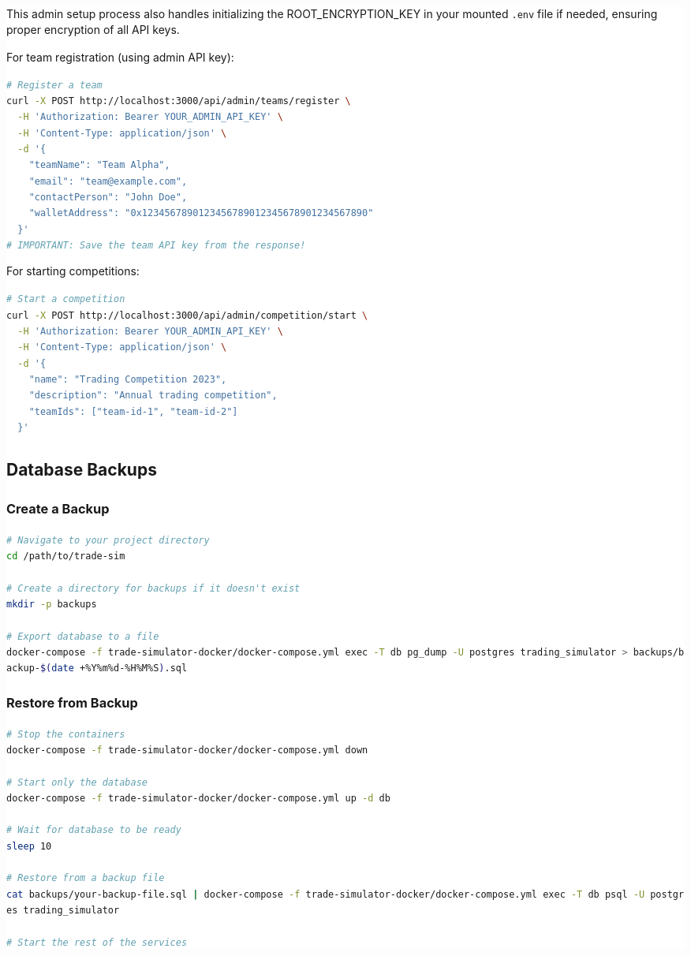 This admin setup process also handles initializing the ROOT_ENCRYPTION_KEY in your mounted `.env` file if needed, ensuring proper encryption of all API keys.

For team registration (using admin API key):

```bash
# Register a team
curl -X POST http://localhost:3000/api/admin/teams/register \
  -H 'Authorization: Bearer YOUR_ADMIN_API_KEY' \
  -H 'Content-Type: application/json' \
  -d '{
    "teamName": "Team Alpha",
    "email": "team@example.com",
    "contactPerson": "John Doe",
    "walletAddress": "0x1234567890123456789012345678901234567890"
  }'
# IMPORTANT: Save the team API key from the response!
```

For starting competitions:

```bash
# Start a competition
curl -X POST http://localhost:3000/api/admin/competition/start \
  -H 'Authorization: Bearer YOUR_ADMIN_API_KEY' \
  -H 'Content-Type: application/json' \
  -d '{
    "name": "Trading Competition 2023",
    "description": "Annual trading competition",
    "teamIds": ["team-id-1", "team-id-2"]
  }'
```

## Database Backups

### Create a Backup

```bash
# Navigate to your project directory
cd /path/to/trade-sim

# Create a directory for backups if it doesn't exist
mkdir -p backups

# Export database to a file
docker-compose -f trade-simulator-docker/docker-compose.yml exec -T db pg_dump -U postgres trading_simulator > backups/backup-$(date +%Y%m%d-%H%M%S).sql
```

### Restore from Backup

```bash
# Stop the containers
docker-compose -f trade-simulator-docker/docker-compose.yml down

# Start only the database
docker-compose -f trade-simulator-docker/docker-compose.yml up -d db

# Wait for database to be ready
sleep 10

# Restore from a backup file
cat backups/your-backup-file.sql | docker-compose -f trade-simulator-docker/docker-compose.yml exec -T db psql -U postgres trading_simulator

# Start the rest of the services
```